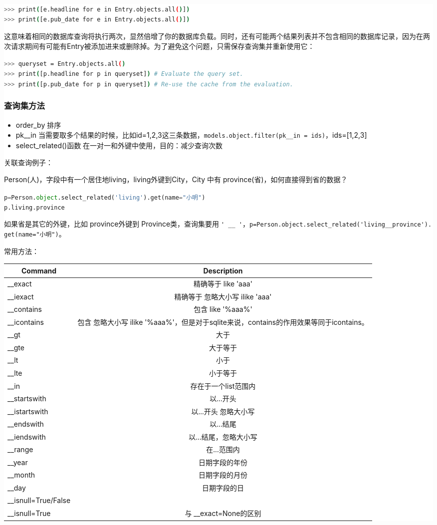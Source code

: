 ```sh
>>> print([e.headline for e in Entry.objects.all()])
>>> print([e.pub_date for e in Entry.objects.all()])
```

这意味着相同的数据库查询将执行两次，显然倍增了你的数据库负载。同时，还有可能两个结果列表并不包含相同的数据库记录，因为在两次请求期间有可能有Entry被添加进来或删除掉。为了避免这个问题，只需保存查询集并重新使用它：

```sh
>>> queryset = Entry.objects.all()
>>> print([p.headline for p in queryset]) # Evaluate the query set.
>>> print([p.pub_date for p in queryset]) # Re-use the cache from the evaluation.
```

### 查询集方法

- order_by 排序
- pk__in  当需要取多个结果的时候，比如id=1,2,3这三条数据，`models.object.filter(pk__in = ids)`，ids=[1,2,3]
- select_related()函数 在一对一和外键中使用，目的：减少查询次数

关联查询例子：

Person(人)，字段中有一个居住地living，living外键到City，City 中有 province(省)，如何直接得到省的数据？

```py
p=Person.object.select_related('living').get(name="小明")
p.living.province
```

如果省是其它的外键，比如 province外键到 Province类，查询集要用 `' __ '`，`p=Person.object.select_related('living__province').get(name="小明")`。

常用方法：

| Command         	            |  Description                     
| ----------------------------- |:-------------------------------: 
| __exact		                | 精确等于 like 'aaa'   
| __iexact                      |精确等于 忽略大小写 ilike 'aaa'
| __contains                    |包含 like '%aaa%'
| __icontains                   |包含 忽略大小写 ilike '%aaa%'，但是对于sqlite来说，contains的作用效果等同于icontains。
| __gt                          |大于
| __gte                         |大于等于
| __lt                          |小于
| __lte                         |小于等于
| __in                          |存在于一个list范围内
| __startswith                  |以...开头
| __istartswith                 |以...开头 忽略大小写
| __endswith                    |以...结尾
| __iendswith                   |以...结尾，忽略大小写
| __range                       |在...范围内
| __year                        |日期字段的年份
| __month                       |日期字段的月份
| __day                         | 日期字段的日
| __isnull=True/False           |
| __isnull=True                 |与 __exact=None的区别
